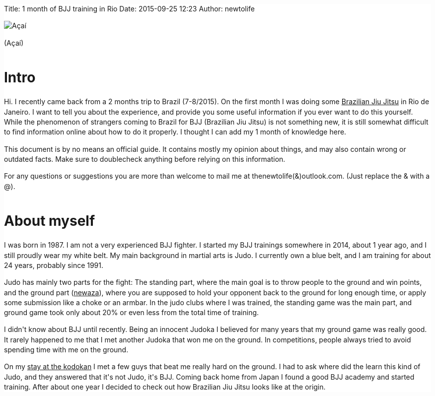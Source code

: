Title: 1 month of BJJ training in Rio
Date: 2015-09-25 12:23
Author: newtolife

![Açaí]({filename}images/acai.jpg)

(Açaí)

# Intro

Hi. I recently came back from a 2 months trip to Brazil (7-8/2015). On the
first month I was doing some [Brazilian Jiu
Jitsu](https://en.wikipedia.org/wiki/Brazilian_jiu-jitsu) in Rio de Janeiro. I
want to tell you about the experience, and provide you some useful information
if you ever want to do this yourself. While the phenomenon of strangers coming
to Brazil for BJJ (Brazilian Jiu Jitsu) is not something new, it is still
somewhat difficult to find information online about how to do it properly. I
thought I can add my 1 month of knowledge here.

This document is by no means an official guide. It contains mostly my opinion
about things, and may also contain wrong or outdated facts. Make sure to
doublecheck anything before relying on this information.

For any questions or suggestions you are more than welcome to mail me at
thenewtolife(&)outlook.com. (Just replace the & with a @).

# About myself

I was born in 1987. I am not a very experienced BJJ fighter. I started my BJJ
trainings somewhere in 2014, about 1 year ago, and I still proudly wear my white
belt. My main background in martial arts is Judo. I currently own a blue belt,
and I am training for about 24 years, probably since 1991.

Judo has mainly two parts for the fight: The standing part, where the main goal
is to throw people to the ground and win points, and the ground part 
([newaza](https://en.wikipedia.org/wiki/Grappling#Ground_grappling)), where you
are supposed to hold your opponent back to the ground for long enough time, or
apply some submission like a choke or an armbar. In the judo clubs where I was
trained, the standing game was the main part, and ground game took only about
20% or even less from the total time of training.

I didn't know about BJJ until recently. Being an innocent Judoka I believed for
many years that my ground game was really good. It rarely happened to me that I
met another Judoka that won me on the ground. In competitions, people always
tried to avoid spending time with me on the ground.

On my [stay at the kodokan]({filename}/articles/kodokan_doc/kodokan_doc.mdown) I met a few guys that
beat me really hard on the ground. I had to ask where did the learn this kind of
Judo, and they answered that it's not Judo, it's BJJ. Coming back home from
Japan I found a good BJJ academy and started training. After about one year I
decided to check out how Brazilian Jiu Jitsu looks like at the origin.
